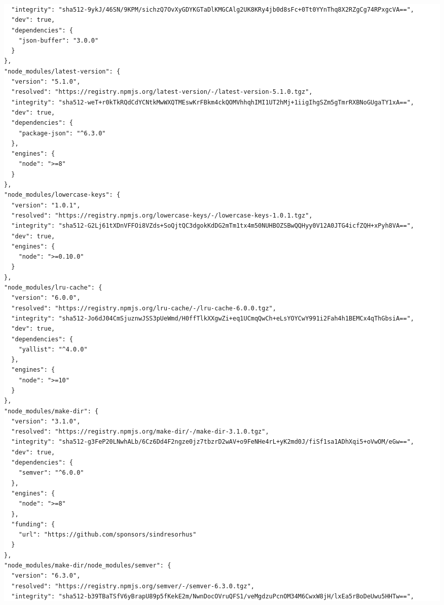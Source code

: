       "integrity": "sha512-9ykJ/46SN/9KPM/sichzQ7OvXyGDYKGTaDlKMGCAlg2UK8KRy4jb0d8sFc+0Tt0YYnThq8X2RZgCg74RPxgcVA==",
      "dev": true,
      "dependencies": {
        "json-buffer": "3.0.0"
      }
    },
    "node_modules/latest-version": {
      "version": "5.1.0",
      "resolved": "https://registry.npmjs.org/latest-version/-/latest-version-5.1.0.tgz",
      "integrity": "sha512-weT+r0kTkRQdCdYCNtkMwWXQTMEswKrFBkm4ckQOMVhhqhIMI1UT2hMj+1iigIhgSZm5gTmrRXBNoGUgaTY1xA==",
      "dev": true,
      "dependencies": {
        "package-json": "^6.3.0"
      },
      "engines": {
        "node": ">=8"
      }
    },
    "node_modules/lowercase-keys": {
      "version": "1.0.1",
      "resolved": "https://registry.npmjs.org/lowercase-keys/-/lowercase-keys-1.0.1.tgz",
      "integrity": "sha512-G2Lj61tXDnVFFOi8VZds+SoQjtQC3dgokKdDG2mTm1tx4m50NUHBOZSBwQQHyy0V12A0JTG4icfZQH+xPyh8VA==",
      "dev": true,
      "engines": {
        "node": ">=0.10.0"
      }
    },
    "node_modules/lru-cache": {
      "version": "6.0.0",
      "resolved": "https://registry.npmjs.org/lru-cache/-/lru-cache-6.0.0.tgz",
      "integrity": "sha512-Jo6dJ04CmSjuznwJSS3pUeWmd/H0ffTlkXXgwZi+eq1UCmqQwCh+eLsYOYCwY991i2Fah4h1BEMCx4qThGbsiA==",
      "dev": true,
      "dependencies": {
        "yallist": "^4.0.0"
      },
      "engines": {
        "node": ">=10"
      }
    },
    "node_modules/make-dir": {
      "version": "3.1.0",
      "resolved": "https://registry.npmjs.org/make-dir/-/make-dir-3.1.0.tgz",
      "integrity": "sha512-g3FeP20LNwhALb/6Cz6Dd4F2ngze0jz7tbzrD2wAV+o9FeNHe4rL+yK2md0J/fiSf1sa1ADhXqi5+oVwOM/eGw==",
      "dev": true,
      "dependencies": {
        "semver": "^6.0.0"
      },
      "engines": {
        "node": ">=8"
      },
      "funding": {
        "url": "https://github.com/sponsors/sindresorhus"
      }
    },
    "node_modules/make-dir/node_modules/semver": {
      "version": "6.3.0",
      "resolved": "https://registry.npmjs.org/semver/-/semver-6.3.0.tgz",
      "integrity": "sha512-b39TBaTSfV6yBrapU89p5fKekE2m/NwnDocOVruQFS1/veMgdzuPcnOM34M6CwxW8jH/lxEa5rBoDeUwu5HHTw==",